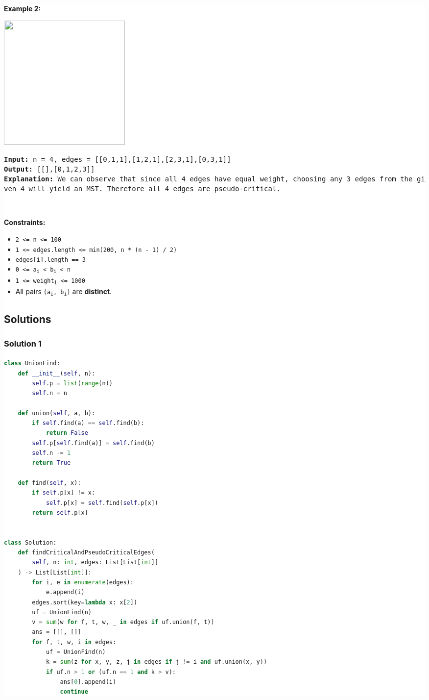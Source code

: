 <p><strong class="example">Example 2:</strong></p>

<p><img alt="" src="https://fastly.jsdelivr.net/gh/doocs/leetcode@main/solution/1400-1499/1489.Find%20Critical%20and%20Pseudo-Critical%20Edges%20in%20Minimum%20Spanning%20Tree/images/ex2.png" style="width: 247px; height: 253px;" /></p>

<pre>
<strong>Input:</strong> n = 4, edges = [[0,1,1],[1,2,1],[2,3,1],[0,3,1]]
<strong>Output:</strong> [[],[0,1,2,3]]
<strong>Explanation:</strong> We can observe that since all 4 edges have equal weight, choosing any 3 edges from the given 4 will yield an MST. Therefore all 4 edges are pseudo-critical.
</pre>

<p>&nbsp;</p>
<p><strong>Constraints:</strong></p>

<ul>
	<li><code>2 &lt;= n &lt;= 100</code></li>
	<li><code>1 &lt;= edges.length &lt;= min(200, n * (n - 1) / 2)</code></li>
	<li><code>edges[i].length == 3</code></li>
	<li><code>0 &lt;= a<sub>i</sub> &lt; b<sub>i</sub> &lt; n</code></li>
	<li><code>1 &lt;= weight<sub>i</sub>&nbsp;&lt;= 1000</code></li>
	<li>All pairs <code>(a<sub>i</sub>, b<sub>i</sub>)</code> are <strong>distinct</strong>.</li>
</ul>

## Solutions

### Solution 1



```python
class UnionFind:
    def __init__(self, n):
        self.p = list(range(n))
        self.n = n

    def union(self, a, b):
        if self.find(a) == self.find(b):
            return False
        self.p[self.find(a)] = self.find(b)
        self.n -= 1
        return True

    def find(self, x):
        if self.p[x] != x:
            self.p[x] = self.find(self.p[x])
        return self.p[x]


class Solution:
    def findCriticalAndPseudoCriticalEdges(
        self, n: int, edges: List[List[int]]
    ) -> List[List[int]]:
        for i, e in enumerate(edges):
            e.append(i)
        edges.sort(key=lambda x: x[2])
        uf = UnionFind(n)
        v = sum(w for f, t, w, _ in edges if uf.union(f, t))
        ans = [[], []]
        for f, t, w, i in edges:
            uf = UnionFind(n)
            k = sum(z for x, y, z, j in edges if j != i and uf.union(x, y))
            if uf.n > 1 or (uf.n == 1 and k > v):
                ans[0].append(i)
                continue

```